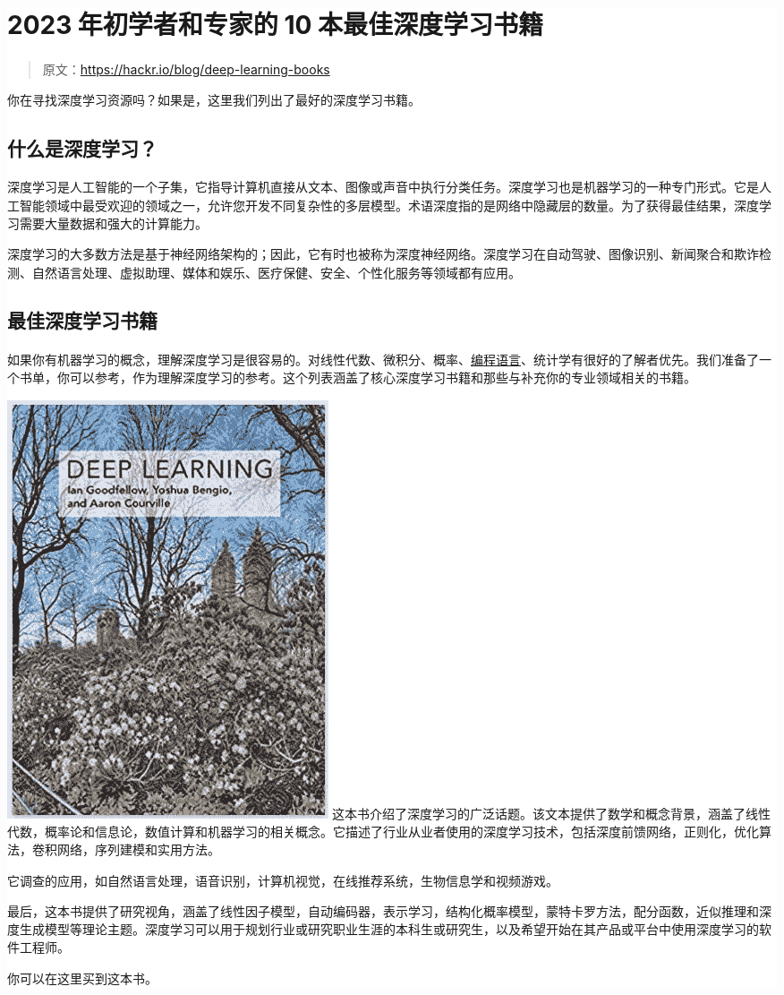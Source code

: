 # 2023 年初学者和专家的 10 本最佳深度学习书籍

> 原文：<https://hackr.io/blog/deep-learning-books>

你在寻找深度学习资源吗？如果是，这里我们列出了最好的深度学习书籍。

## 什么是深度学习？

深度学习是人工智能的一个子集，它指导计算机直接从文本、图像或声音中执行分类任务。深度学习也是机器学习的一种专门形式。它是人工智能领域中最受欢迎的领域之一，允许您开发不同复杂性的多层模型。术语深度指的是网络中隐藏层的数量。为了获得最佳结果，深度学习需要大量数据和强大的计算能力。

深度学习的大多数方法是基于神经网络架构的；因此，它有时也被称为深度神经网络。深度学习在自动驾驶、图像识别、新闻聚合和欺诈检测、自然语言处理、虚拟助理、媒体和娱乐、医疗保健、安全、个性化服务等领域都有应用。

## 最佳深度学习书籍

如果你有机器学习的概念，理解深度学习是很容易的。对线性代数、微积分、概率、[编程语言](https://hackr.io/blog/what-is-programming-language)、统计学有很好的了解者优先。我们准备了一个书单，你可以参考，作为理解深度学习的参考。这个列表涵盖了核心深度学习书籍和那些与补充你的专业领域相关的书籍。

[![](img/6c662ba284381f40037ec2092b052870.png)](https://geni.us/0r9B1) 这本书介绍了深度学习的广泛话题。该文本提供了数学和概念背景，涵盖了线性代数，概率论和信息论，数值计算和机器学习的相关概念。它描述了行业从业者使用的深度学习技术，包括深度前馈网络，正则化，优化算法，卷积网络，序列建模和实用方法。

它调查的应用，如自然语言处理，语音识别，计算机视觉，在线推荐系统，生物信息学和视频游戏。

最后，这本书提供了研究视角，涵盖了线性因子模型，自动编码器，表示学习，结构化概率模型，蒙特卡罗方法，配分函数，近似推理和深度生成模型等理论主题。深度学习可以用于规划行业或研究职业生涯的本科生或研究生，以及希望开始在其产品或平台中使用深度学习的软件工程师。

你可以在这里买到这本书。
